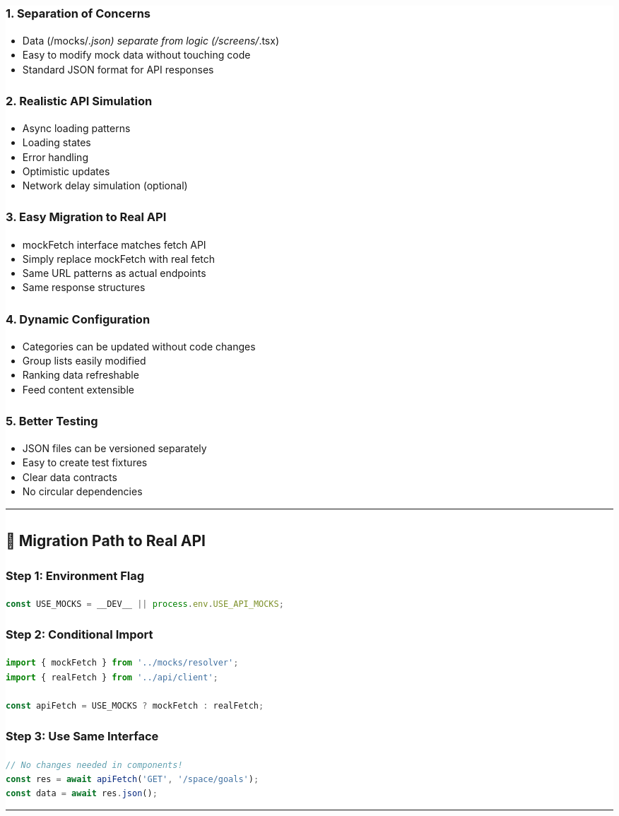 ### 1. **Separation of Concerns**
- Data (/mocks/*.json) separate from logic (/screens/*.tsx)
- Easy to modify mock data without touching code
- Standard JSON format for API responses

### 2. **Realistic API Simulation**
- Async loading patterns
- Loading states
- Error handling
- Optimistic updates
- Network delay simulation (optional)

### 3. **Easy Migration to Real API**
- mockFetch interface matches fetch API
- Simply replace mockFetch with real fetch
- Same URL patterns as actual endpoints
- Same response structures

### 4. **Dynamic Configuration**
- Categories can be updated without code changes
- Group lists easily modified
- Ranking data refreshable
- Feed content extensible

### 5. **Better Testing**
- JSON files can be versioned separately
- Easy to create test fixtures
- Clear data contracts
- No circular dependencies

---

## 🚀 Migration Path to Real API

### Step 1: Environment Flag
```typescript
const USE_MOCKS = __DEV__ || process.env.USE_API_MOCKS;
```

### Step 2: Conditional Import
```typescript
import { mockFetch } from '../mocks/resolver';
import { realFetch } from '../api/client';

const apiFetch = USE_MOCKS ? mockFetch : realFetch;
```

### Step 3: Use Same Interface
```typescript
// No changes needed in components!
const res = await apiFetch('GET', '/space/goals');
const data = await res.json();
```

---